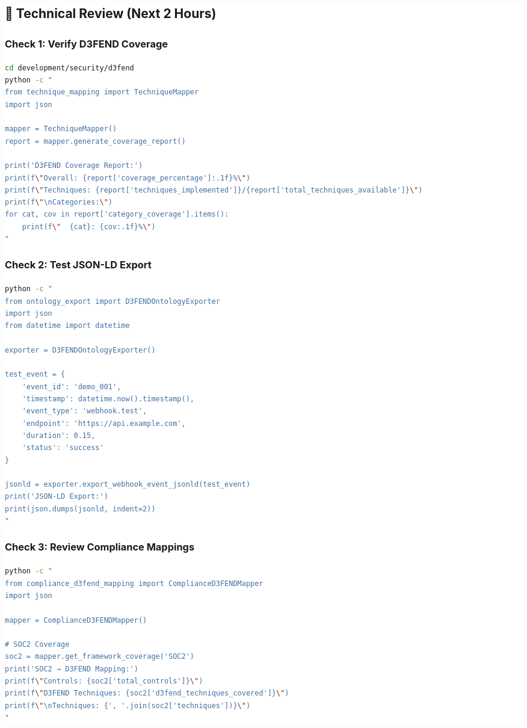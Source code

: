
## 🔧 Technical Review (Next 2 Hours)

### Check 1: Verify D3FEND Coverage

```bash
cd development/security/d3fend
python -c "
from technique_mapping import TechniqueMapper
import json

mapper = TechniqueMapper()
report = mapper.generate_coverage_report()

print('D3FEND Coverage Report:')
print(f\"Overall: {report['coverage_percentage']:.1f}%\")
print(f\"Techniques: {report['techniques_implemented']}/{report['total_techniques_available']}\")
print(f\"\nCategories:\")
for cat, cov in report['category_coverage'].items():
    print(f\"  {cat}: {cov:.1f}%\")
"
```

### Check 2: Test JSON-LD Export

```bash
python -c "
from ontology_export import D3FENDOntologyExporter
import json
from datetime import datetime

exporter = D3FENDOntologyExporter()

test_event = {
    'event_id': 'demo_001',
    'timestamp': datetime.now().timestamp(),
    'event_type': 'webhook.test',
    'endpoint': 'https://api.example.com',
    'duration': 0.15,
    'status': 'success'
}

jsonld = exporter.export_webhook_event_jsonld(test_event)
print('JSON-LD Export:')
print(json.dumps(jsonld, indent=2))
"
```

### Check 3: Review Compliance Mappings

```bash
python -c "
from compliance_d3fend_mapping import ComplianceD3FENDMapper
import json

mapper = ComplianceD3FENDMapper()

# SOC2 Coverage
soc2 = mapper.get_framework_coverage('SOC2')
print('SOC2 → D3FEND Mapping:')
print(f\"Controls: {soc2['total_controls']}\")
print(f\"D3FEND Techniques: {soc2['d3fend_techniques_covered']}\")
print(f\"\nTechniques: {', '.join(soc2['techniques'])}\")
"
```